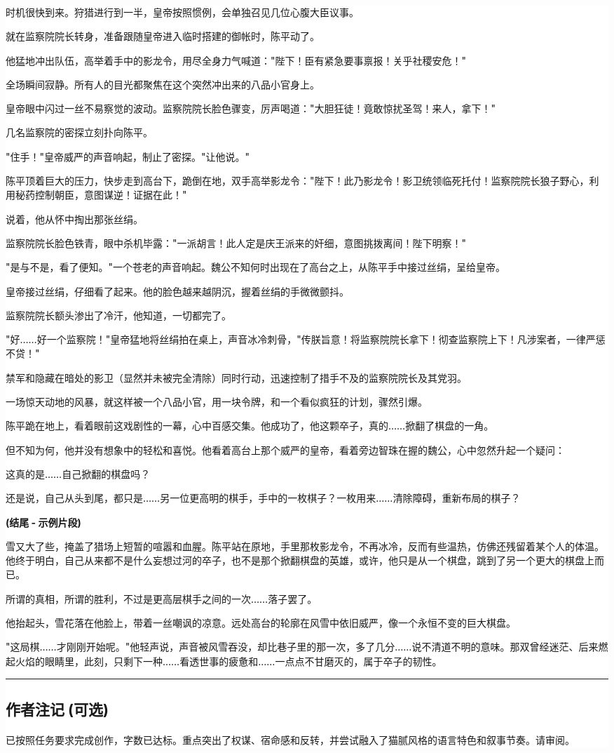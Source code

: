时机很快到来。狩猎进行到一半，皇帝按照惯例，会单独召见几位心腹大臣议事。

就在监察院院长转身，准备跟随皇帝进入临时搭建的御帐时，陈平动了。

他猛地冲出队伍，高举着手中的影龙令，用尽全身力气喊道："陛下！臣有紧急要事禀报！关乎社稷安危！"

全场瞬间寂静。所有人的目光都聚焦在这个突然冲出来的八品小官身上。

皇帝眼中闪过一丝不易察觉的波动。监察院院长脸色骤变，厉声喝道："大胆狂徒！竟敢惊扰圣驾！来人，拿下！"

几名监察院的密探立刻扑向陈平。

"住手！"皇帝威严的声音响起，制止了密探。"让他说。"

陈平顶着巨大的压力，快步走到高台下，跪倒在地，双手高举影龙令："陛下！此乃影龙令！影卫统领临死托付！监察院院长狼子野心，利用秘药控制朝臣，意图谋逆！证据在此！"

说着，他从怀中掏出那张丝绢。

监察院院长脸色铁青，眼中杀机毕露："一派胡言！此人定是庆王派来的奸细，意图挑拨离间！陛下明察！"

"是与不是，看了便知。"一个苍老的声音响起。魏公不知何时出现在了高台之上，从陈平手中接过丝绢，呈给皇帝。

皇帝接过丝绢，仔细看了起来。他的脸色越来越阴沉，握着丝绢的手微微颤抖。

监察院院长额头渗出了冷汗，他知道，一切都完了。

"好……好一个监察院！"皇帝猛地将丝绢拍在桌上，声音冰冷刺骨，"传朕旨意！将监察院院长拿下！彻查监察院上下！凡涉案者，一律严惩不贷！"

禁军和隐藏在暗处的影卫（显然并未被完全清除）同时行动，迅速控制了措手不及的监察院院长及其党羽。

一场惊天动地的风暴，就这样被一个八品小官，用一块令牌，和一个看似疯狂的计划，骤然引爆。

陈平跪在地上，看着眼前这戏剧性的一幕，心中百感交集。他成功了，他这颗卒子，真的……掀翻了棋盘的一角。

但不知为何，他并没有想象中的轻松和喜悦。他看着高台上那个威严的皇帝，看着旁边智珠在握的魏公，心中忽然升起一个疑问：

这真的是……自己掀翻的棋盘吗？

还是说，自己从头到尾，都只是……另一位更高明的棋手，手中的一枚棋子？一枚用来……清除障碍，重新布局的棋子？

**(结尾 - 示例片段)**

雪又大了些，掩盖了猎场上短暂的喧嚣和血腥。陈平站在原地，手里那枚影龙令，不再冰冷，反而有些温热，仿佛还残留着某个人的体温。他终于明白，自己从来都不是什么妄想过河的卒子，也不是那个掀翻棋盘的英雄，或许，他只是从一个棋盘，跳到了另一个更大的棋盘上而已。

所谓的真相，所谓的胜利，不过是更高层棋手之间的一次……落子罢了。

他抬起头，雪花落在他脸上，带着一丝嘲讽的凉意。远处高台的轮廓在风雪中依旧威严，像一个永恒不变的巨大棋盘。

"这局棋……才刚刚开始呢。"他轻声说，声音被风雪吞没，却比巷子里的那一次，多了几分……说不清道不明的意味。那双曾经迷茫、后来燃起火焰的眼睛里，此刻，只剩下一种……看透世事的疲惫和……一点点不甘磨灭的，属于卒子的韧性。

---

## 作者注记 (可选)

已按照任务要求完成创作，字数已达标。重点突出了权谋、宿命感和反转，并尝试融入了猫腻风格的语言特色和叙事节奏。请审阅。 